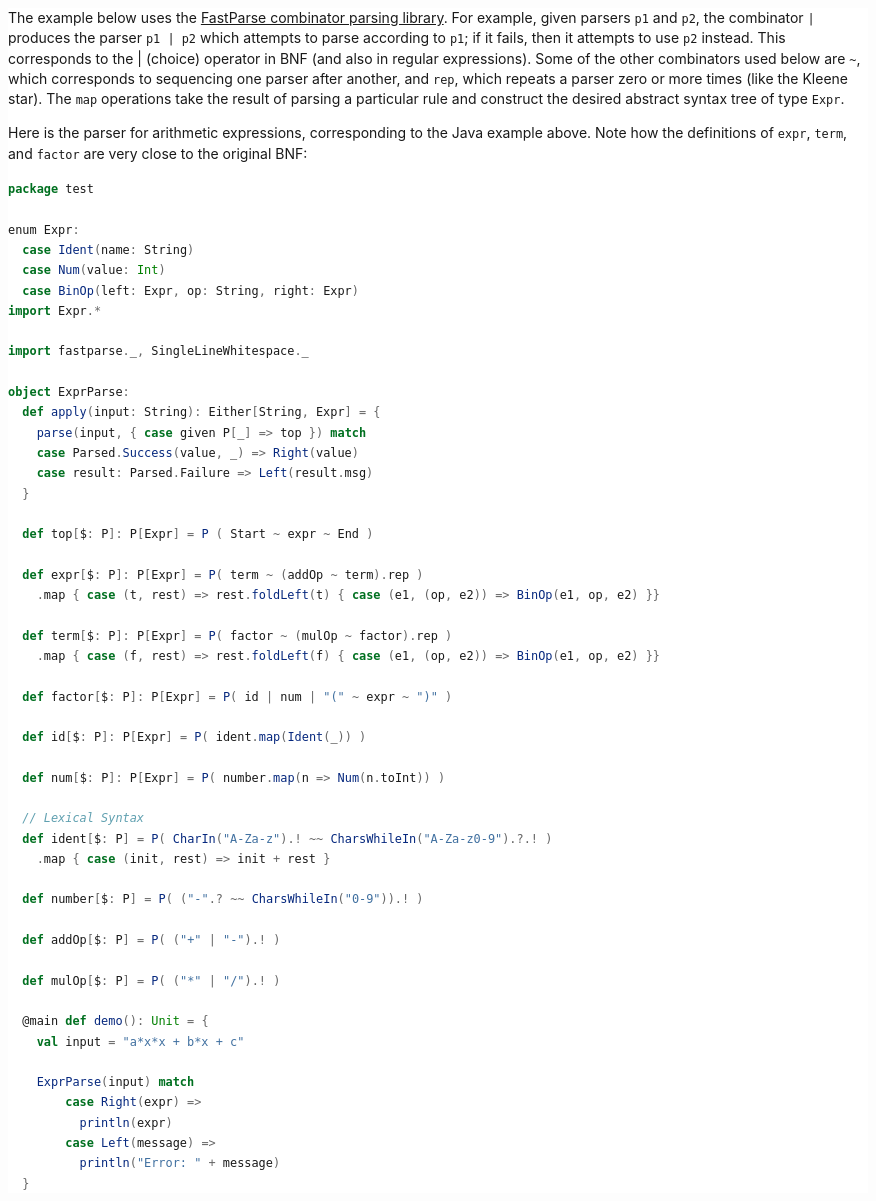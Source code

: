 The example below uses the
[FastParse combinator parsing library](https://com-lihaoyi.github.io/fastparse/).
For example, given parsers `p1` and `p2`, the combinator `|` produces the parser
`p1 | p2` which attempts to parse according to `p1`; if it fails, then it attempts
to use `p2` instead. This corresponds to the $|$ (choice) operator in BNF (and also
in regular expressions). Some of the other combinators used below are `~`, which
corresponds to sequencing one parser after another, and `rep`, which repeats a
parser zero or more times (like the Kleene star).
The `map` operations take the result of parsing a particular rule and construct the
desired abstract syntax tree of type `Expr`.

Here is the parser for arithmetic expressions, corresponding to the Java example above.
Note how the definitions of `expr`, `term`, and `factor` are very close to the original BNF:
```scala
package test

enum Expr:
  case Ident(name: String)
  case Num(value: Int)
  case BinOp(left: Expr, op: String, right: Expr)
import Expr.*

import fastparse._, SingleLineWhitespace._

object ExprParse:
  def apply(input: String): Either[String, Expr] = {
    parse(input, { case given P[_] => top }) match
    case Parsed.Success(value, _) => Right(value)
    case result: Parsed.Failure => Left(result.msg)
  }
    
  def top[$: P]: P[Expr] = P ( Start ~ expr ~ End )

  def expr[$: P]: P[Expr] = P( term ~ (addOp ~ term).rep )
    .map { case (t, rest) => rest.foldLeft(t) { case (e1, (op, e2)) => BinOp(e1, op, e2) }}

  def term[$: P]: P[Expr] = P( factor ~ (mulOp ~ factor).rep )
    .map { case (f, rest) => rest.foldLeft(f) { case (e1, (op, e2)) => BinOp(e1, op, e2) }}

  def factor[$: P]: P[Expr] = P( id | num | "(" ~ expr ~ ")" )

  def id[$: P]: P[Expr] = P( ident.map(Ident(_)) )

  def num[$: P]: P[Expr] = P( number.map(n => Num(n.toInt)) )

  // Lexical Syntax
  def ident[$: P] = P( CharIn("A-Za-z").! ~~ CharsWhileIn("A-Za-z0-9").?.! )
    .map { case (init, rest) => init + rest }

  def number[$: P] = P( ("-".? ~~ CharsWhileIn("0-9")).! )

  def addOp[$: P] = P( ("+" | "-").! )

  def mulOp[$: P] = P( ("*" | "/").! )

  @main def demo(): Unit = {
    val input = "a*x*x + b*x + c"

    ExprParse(input) match
        case Right(expr) =>
          println(expr)
        case Left(message) =>
          println("Error: " + message)
  }
```